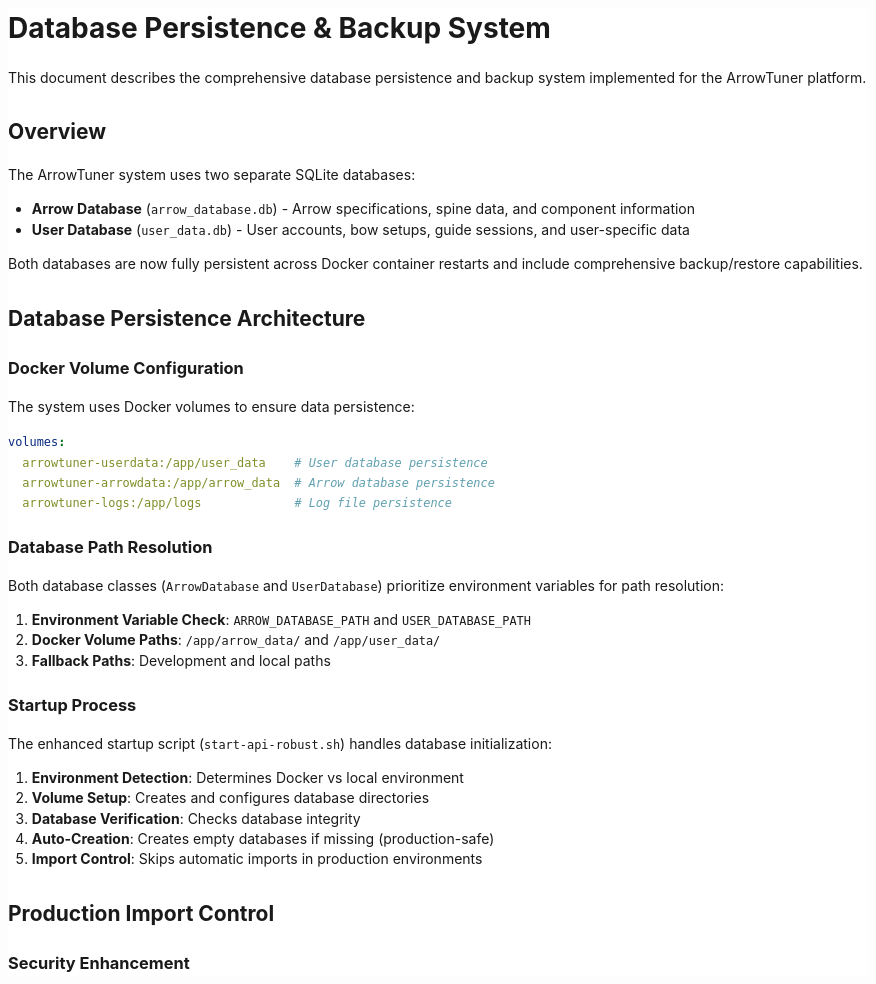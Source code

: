 # Database Persistence & Backup System

This document describes the comprehensive database persistence and backup system implemented for the ArrowTuner platform.

## Overview

The ArrowTuner system uses two separate SQLite databases:
- **Arrow Database** (`arrow_database.db`) - Arrow specifications, spine data, and component information
- **User Database** (`user_data.db`) - User accounts, bow setups, guide sessions, and user-specific data

Both databases are now fully persistent across Docker container restarts and include comprehensive backup/restore capabilities.

## Database Persistence Architecture

### Docker Volume Configuration

The system uses Docker volumes to ensure data persistence:

```yaml
volumes:
  arrowtuner-userdata:/app/user_data    # User database persistence
  arrowtuner-arrowdata:/app/arrow_data  # Arrow database persistence
  arrowtuner-logs:/app/logs             # Log file persistence
```

### Database Path Resolution

Both database classes (`ArrowDatabase` and `UserDatabase`) prioritize environment variables for path resolution:

1. **Environment Variable Check**: `ARROW_DATABASE_PATH` and `USER_DATABASE_PATH`
2. **Docker Volume Paths**: `/app/arrow_data/` and `/app/user_data/`
3. **Fallback Paths**: Development and local paths

### Startup Process

The enhanced startup script (`start-api-robust.sh`) handles database initialization:

1. **Environment Detection**: Determines Docker vs local environment
2. **Volume Setup**: Creates and configures database directories
3. **Database Verification**: Checks database integrity
4. **Auto-Creation**: Creates empty databases if missing (production-safe)
5. **Import Control**: Skips automatic imports in production environments

## Production Import Control

### Security Enhancement
